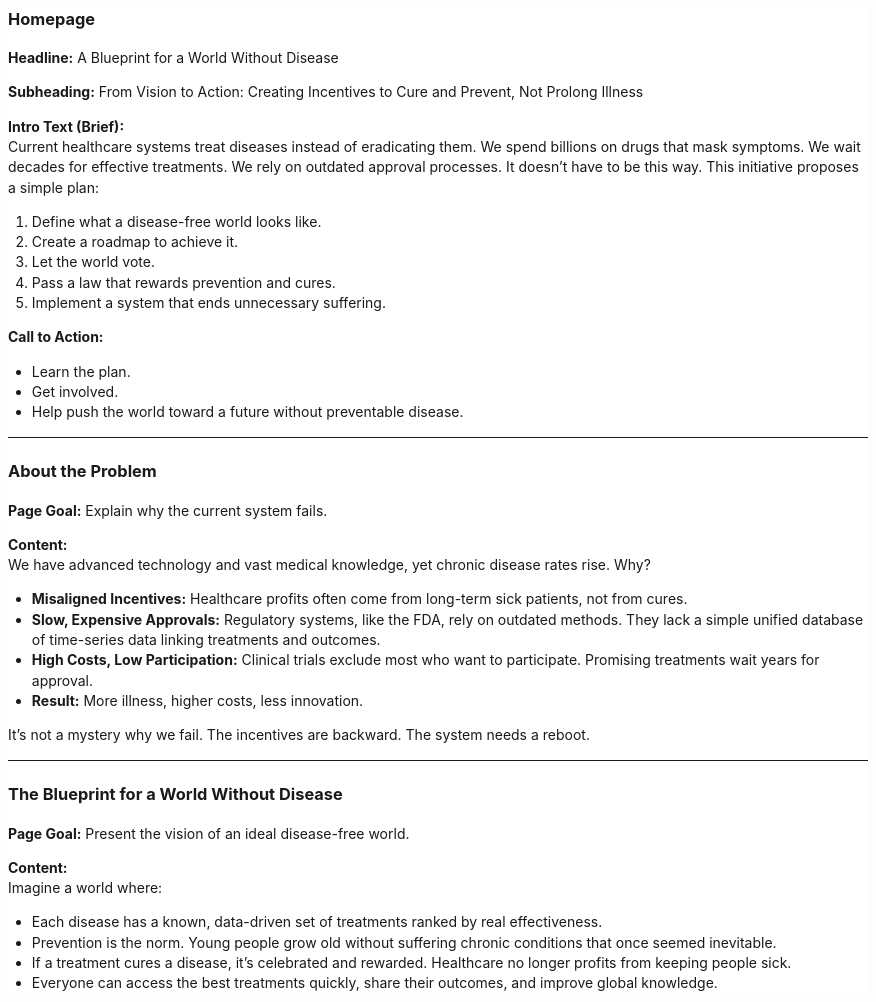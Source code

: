 ### Homepage

**Headline:** A Blueprint for a World Without Disease

**Subheading:** From Vision to Action: Creating Incentives to Cure and Prevent, Not Prolong Illness

**Intro Text (Brief):**  
Current healthcare systems treat diseases instead of eradicating them. We spend billions on drugs that mask symptoms. We wait decades for effective treatments. We rely on outdated approval processes. It doesn’t have to be this way. This initiative proposes a simple plan:
1. Define what a disease-free world looks like.
2. Create a roadmap to achieve it.
3. Let the world vote.
4. Pass a law that rewards prevention and cures.
5. Implement a system that ends unnecessary suffering.

**Call to Action:**
- Learn the plan.
- Get involved.
- Help push the world toward a future without preventable disease.

---

### About the Problem

**Page Goal:** Explain why the current system fails.

**Content:**  
We have advanced technology and vast medical knowledge, yet chronic disease rates rise. Why?

- **Misaligned Incentives:** Healthcare profits often come from long-term sick patients, not from cures.
- **Slow, Expensive Approvals:** Regulatory systems, like the FDA, rely on outdated methods. They lack a simple unified database of time-series data linking treatments and outcomes.
- **High Costs, Low Participation:** Clinical trials exclude most who want to participate. Promising treatments wait years for approval.
- **Result:** More illness, higher costs, less innovation.

It’s not a mystery why we fail. The incentives are backward. The system needs a reboot.

---

### The Blueprint for a World Without Disease

**Page Goal:** Present the vision of an ideal disease-free world.

**Content:**  
Imagine a world where:
- Each disease has a known, data-driven set of treatments ranked by real effectiveness.
- Prevention is the norm. Young people grow old without suffering chronic conditions that once seemed inevitable.
- If a treatment cures a disease, it’s celebrated and rewarded. Healthcare no longer profits from keeping people sick.
- Everyone can access the best treatments quickly, share their outcomes, and improve global knowledge.
